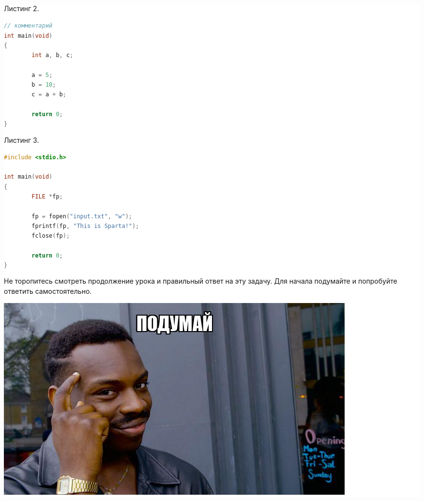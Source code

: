 Листинг 2. 
```c
// комментарий
int main(void)
{
        int a, b, c;
        
        a = 5;
        b = 10;
        c = a + b;
        
        return 0;
}
```

Листинг 3.
```c
#include <stdio.h>

int main(void)
{
        FILE *fp;

        fp = fopen("input.txt", "w");
        fprintf(fp, "This is Sparta!");
        fclose(fp);

        return 0;
}
```

Не торопитесь смотреть продолжение урока и правильный ответ на эту задачу. Для начала подумайте и попробуйте ответить самостоятельно. 

![Картинка с мемом Think about it.](./think_about_it.png)
